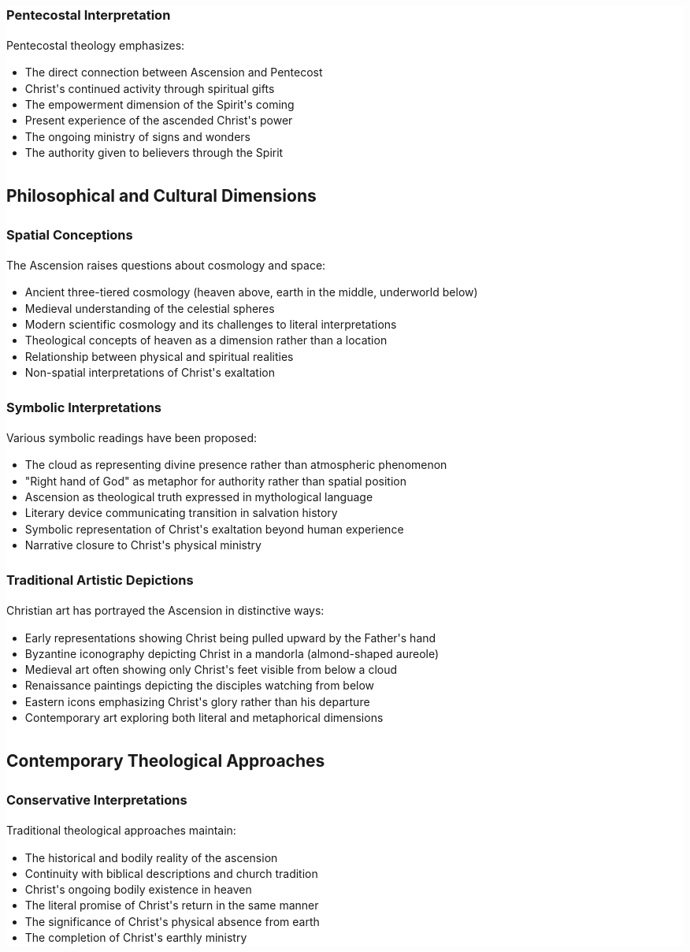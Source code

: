 ### Pentecostal Interpretation

Pentecostal theology emphasizes:

- The direct connection between Ascension and Pentecost
- Christ's continued activity through spiritual gifts
- The empowerment dimension of the Spirit's coming
- Present experience of the ascended Christ's power
- The ongoing ministry of signs and wonders
- The authority given to believers through the Spirit

## Philosophical and Cultural Dimensions

### Spatial Conceptions

The Ascension raises questions about cosmology and space:

- Ancient three-tiered cosmology (heaven above, earth in the middle, underworld below)
- Medieval understanding of the celestial spheres
- Modern scientific cosmology and its challenges to literal interpretations
- Theological concepts of heaven as a dimension rather than a location
- Relationship between physical and spiritual realities
- Non-spatial interpretations of Christ's exaltation

### Symbolic Interpretations

Various symbolic readings have been proposed:

- The cloud as representing divine presence rather than atmospheric phenomenon
- "Right hand of God" as metaphor for authority rather than spatial position
- Ascension as theological truth expressed in mythological language
- Literary device communicating transition in salvation history
- Symbolic representation of Christ's exaltation beyond human experience
- Narrative closure to Christ's physical ministry

### Traditional Artistic Depictions

Christian art has portrayed the Ascension in distinctive ways:

- Early representations showing Christ being pulled upward by the Father's hand
- Byzantine iconography depicting Christ in a mandorla (almond-shaped aureole)
- Medieval art often showing only Christ's feet visible from below a cloud
- Renaissance paintings depicting the disciples watching from below
- Eastern icons emphasizing Christ's glory rather than his departure
- Contemporary art exploring both literal and metaphorical dimensions

## Contemporary Theological Approaches

### Conservative Interpretations

Traditional theological approaches maintain:

- The historical and bodily reality of the ascension
- Continuity with biblical descriptions and church tradition
- Christ's ongoing bodily existence in heaven
- The literal promise of Christ's return in the same manner
- The significance of Christ's physical absence from earth
- The completion of Christ's earthly ministry
